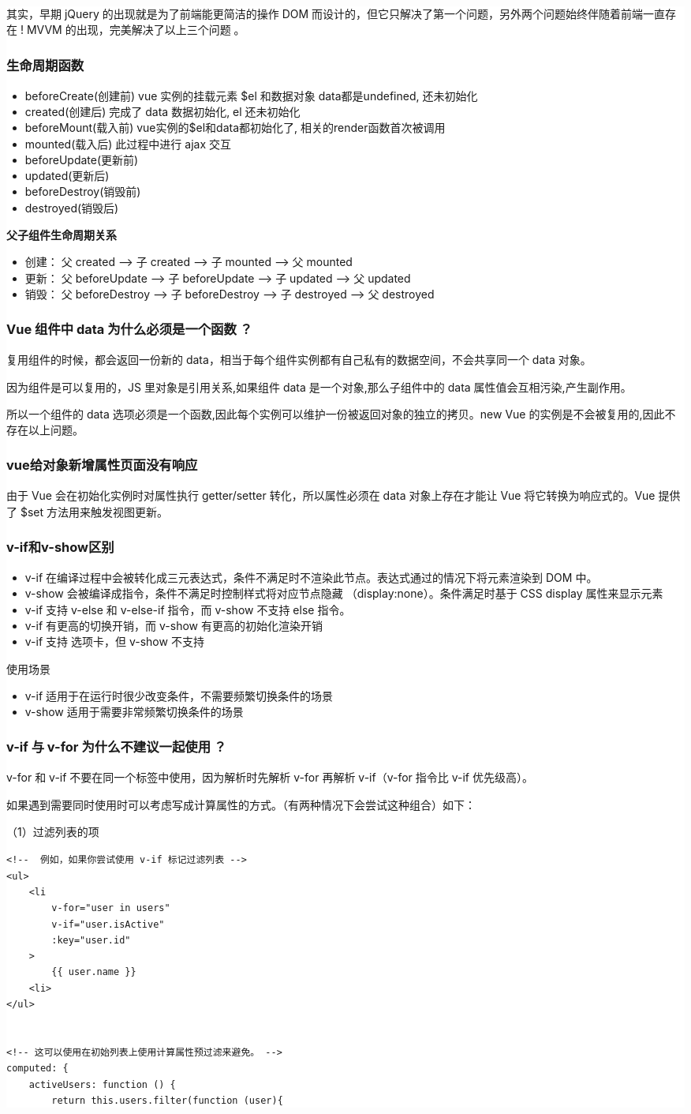 其实，早期 jQuery 的出现就是为了前端能更简洁的操作 DOM 而设计的，但它只解决了第一个问题，另外两个问题始终伴随着前端一直存在 ! MVVM 的出现，完美解决了以上三个问题 。

### 生命周期函数

- beforeCreate(创建前) vue 实例的挂载元素 $el 和数据对象 data都是undefined, 还未初始化
- created(创建后) 完成了 data 数据初始化, el 还未初始化
- beforeMount(载入前) vue实例的$el和data都初始化了, 相关的render函数首次被调用
- mounted(载入后) 此过程中进行 ajax 交互
- beforeUpdate(更新前)
- updated(更新后)
- beforeDestroy(销毁前)
- destroyed(销毁后)

**父子组件生命周期关系**

- 创建： 父 created --> 子 created --> 子 mounted --> 父 mounted
- 更新： 父 beforeUpdate --> 子 beforeUpdate --> 子 updated --> 父 updated
- 销毁： 父 beforeDestroy --> 子 beforeDestroy --> 子 destroyed --> 父 destroyed

### Vue 组件中 data 为什么必须是一个函数 ？

复用组件的时候，都会返回一份新的 data，相当于每个组件实例都有自己私有的数据空间，不会共享同一个 data 对象。

因为组件是可以复用的，JS 里对象是引用关系,如果组件 data 是一个对象,那么子组件中的 data 属性值会互相污染,产生副作用。

所以一个组件的 data 选项必须是一个函数,因此每个实例可以维护一份被返回对象的独立的拷贝。new Vue 的实例是不会被复用的,因此不存在以上问题。

### vue给对象新增属性页面没有响应

由于 Vue 会在初始化实例时对属性执行 getter/setter 转化，所以属性必须在 data 对象上存在才能让 Vue 将它转换为响应式的。Vue 提供了 $set 方法用来触发视图更新。

### v-if和v-show区别

- v-if 在编译过程中会被转化成三元表达式，条件不满足时不渲染此节点。表达式通过的情况下将元素渲染到 DOM 中。
- v-show 会被编译成指令，条件不满足时控制样式将对应节点隐藏 （display:none）。条件满足时基于 CSS display 属性来显示元素
- v-if 支持 v-else 和 v-else-if 指令，而 v-show 不支持 else 指令。
- v-if 有更高的切换开销，而 v-show 有更高的初始化渲染开销
- v-if 支持 选项卡，但 v-show 不支持

使用场景

- v-if 适用于在运行时很少改变条件，不需要频繁切换条件的场景
- v-show 适用于需要非常频繁切换条件的场景

### v-if 与 v-for 为什么不建议一起使用 ？

v-for 和 v-if 不要在同一个标签中使用，因为解析时先解析 v-for 再解析 v-if（v-for 指令比 v-if 优先级高）。

如果遇到需要同时使用时可以考虑写成计算属性的方式。（有两种情况下会尝试这种组合）如下：

（1）过滤列表的项

```vue
<!--  例如，如果你尝试使用 v-if 标记过滤列表 -->
<ul>
    <li
        v-for="user in users"
        v-if="user.isActive"
        :key="user.id"
    >
        {{ user.name }}
    <li>
</ul>


<!-- 这可以使用在初始列表上使用计算属性预过滤来避免。 -->
computed: { 
	activeUsers: function () { 
		return this.users.filter(function (user){
```